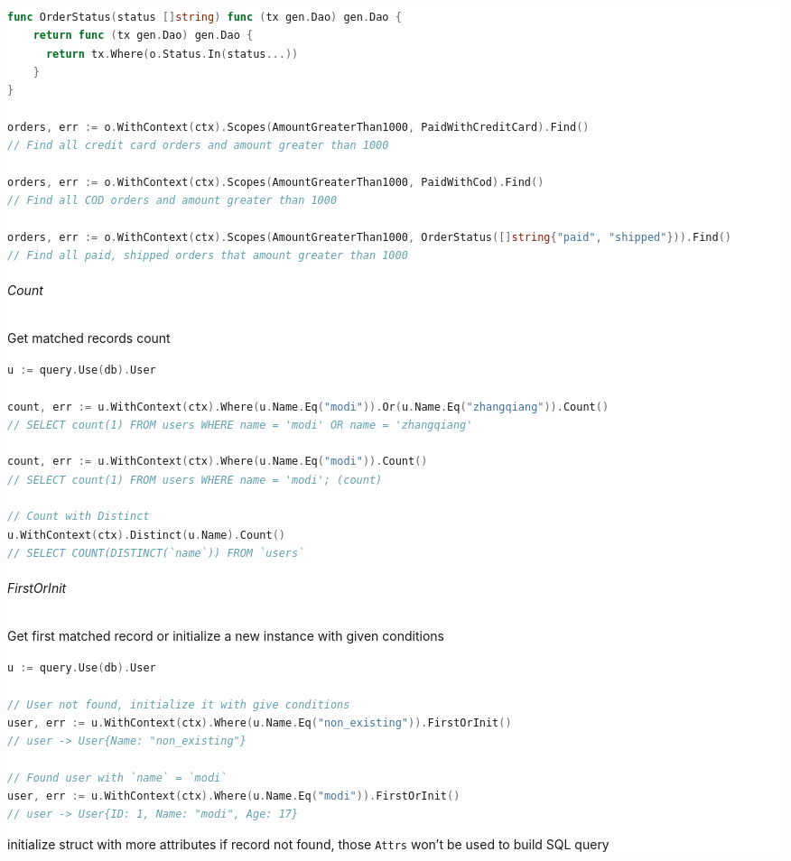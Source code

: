 ```go
func OrderStatus(status []string) func (tx gen.Dao) gen.Dao {
    return func (tx gen.Dao) gen.Dao {
      return tx.Where(o.Status.In(status...))
    }
}

orders, err := o.WithContext(ctx).Scopes(AmountGreaterThan1000, PaidWithCreditCard).Find()
// Find all credit card orders and amount greater than 1000

orders, err := o.WithContext(ctx).Scopes(AmountGreaterThan1000, PaidWithCod).Find()
// Find all COD orders and amount greater than 1000

orders, err := o.WithContext(ctx).Scopes(AmountGreaterThan1000, OrderStatus([]string{"paid", "shipped"})).Find()
// Find all paid, shipped orders that amount greater than 1000
```

###### Count

Get matched records count

```go
u := query.Use(db).User

count, err := u.WithContext(ctx).Where(u.Name.Eq("modi")).Or(u.Name.Eq("zhangqiang")).Count()
// SELECT count(1) FROM users WHERE name = 'modi' OR name = 'zhangqiang'

count, err := u.WithContext(ctx).Where(u.Name.Eq("modi")).Count()
// SELECT count(1) FROM users WHERE name = 'modi'; (count)

// Count with Distinct
u.WithContext(ctx).Distinct(u.Name).Count()
// SELECT COUNT(DISTINCT(`name`)) FROM `users`
```

###### FirstOrInit

Get first matched record or initialize a new instance with given conditions

```go
u := query.Use(db).User

// User not found, initialize it with give conditions
user, err := u.WithContext(ctx).Where(u.Name.Eq("non_existing")).FirstOrInit()
// user -> User{Name: "non_existing"}

// Found user with `name` = `modi`
user, err := u.WithContext(ctx).Where(u.Name.Eq("modi")).FirstOrInit()
// user -> User{ID: 1, Name: "modi", Age: 17}
```

initialize struct with more attributes if record not found, those `Attrs` won’t be used to build SQL query
